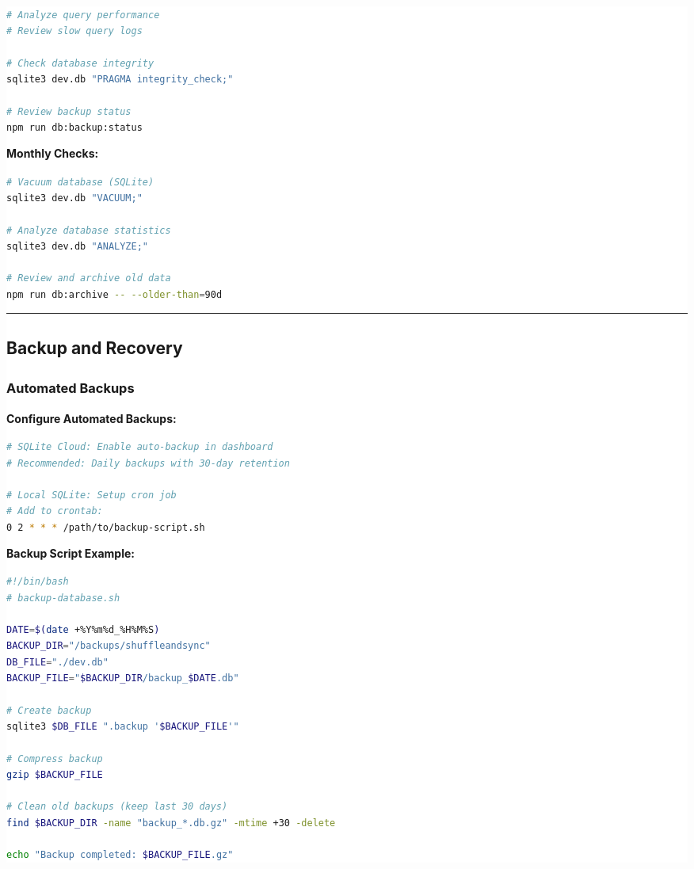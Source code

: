 ```bash
# Analyze query performance
# Review slow query logs

# Check database integrity
sqlite3 dev.db "PRAGMA integrity_check;"

# Review backup status
npm run db:backup:status
```

**Monthly Checks:**

```bash
# Vacuum database (SQLite)
sqlite3 dev.db "VACUUM;"

# Analyze database statistics
sqlite3 dev.db "ANALYZE;"

# Review and archive old data
npm run db:archive -- --older-than=90d
```

---

## Backup and Recovery

### Automated Backups

**Configure Automated Backups:**

```bash
# SQLite Cloud: Enable auto-backup in dashboard
# Recommended: Daily backups with 30-day retention

# Local SQLite: Setup cron job
# Add to crontab:
0 2 * * * /path/to/backup-script.sh
```

**Backup Script Example:**

```bash
#!/bin/bash
# backup-database.sh

DATE=$(date +%Y%m%d_%H%M%S)
BACKUP_DIR="/backups/shuffleandsync"
DB_FILE="./dev.db"
BACKUP_FILE="$BACKUP_DIR/backup_$DATE.db"

# Create backup
sqlite3 $DB_FILE ".backup '$BACKUP_FILE'"

# Compress backup
gzip $BACKUP_FILE

# Clean old backups (keep last 30 days)
find $BACKUP_DIR -name "backup_*.db.gz" -mtime +30 -delete

echo "Backup completed: $BACKUP_FILE.gz"
```
